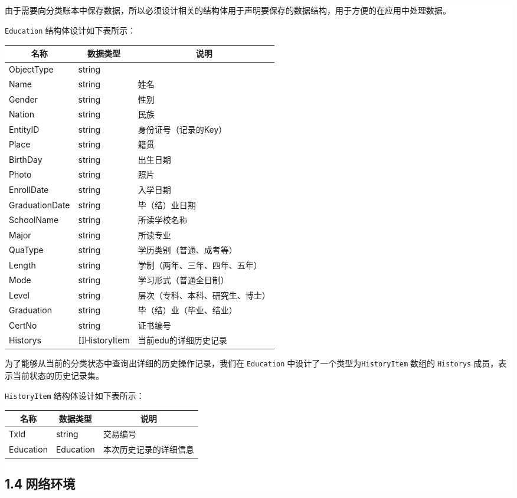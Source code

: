 由于需要向分类账本中保存数据，所以必须设计相关的结构体用于声明要保存的数据结构，用于方便的在应用中处理数据。

`Education` 结构体设计如下表所示：

| 名称           | 数据类型      | 说明                             |
| -------------- | ------------- | -------------------------------- |
| ObjectType     | string        |                                  |
| Name           | string        | 姓名                             |
| Gender         | string        | 性别                             |
| Nation         | string        | 民族                             |
| EntityID       | string        | 身份证号（记录的Key）            |
| Place          | string        | 籍贯                             |
| BirthDay       | string        | 出生日期                         |
| Photo          | string        | 照片                             |
| EnrollDate     | string        | 入学日期                         |
| GraduationDate | string        | 毕（结）业日期                   |
| SchoolName     | string        | 所读学校名称                     |
| Major          | string        | 所读专业                         |
| QuaType        | string        | 学历类别（普通、成考等）         |
| Length         | string        | 学制（两年、三年、四年、五年）   |
| Mode           | string        | 学习形式（普通全日制）           |
| Level          | string        | 层次（专科、本科、研究生、博士） |
| Graduation     | string        | 毕（结）业（毕业、结业）         |
| CertNo         | string        | 证书编号                         |
| Historys       | []HistoryItem | 当前edu的详细历史记录            |

为了能够从当前的分类状态中查询出详细的历史操作记录，我们在 `Education` 中设计了一个类型为`HistoryItem` 数组的 `Historys` 成员，表示当前状态的历史记录集。

`HistoryItem` 结构体设计如下表所示：

| 名称      | 数据类型  | 说明                   |
| --------- | --------- | ---------------------- |
| TxId      | string    | 交易编号               |
| Education | Education | 本次历史记录的详细信息 |



## 1.4 网络环境
